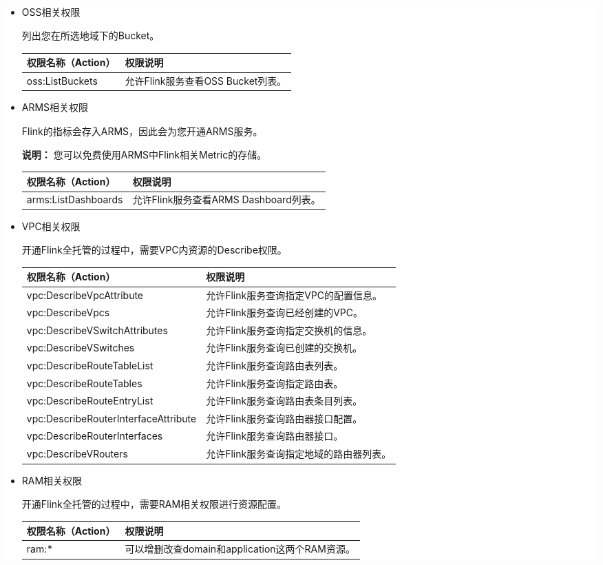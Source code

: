 -   OSS相关权限

    列出您在所选地域下的Bucket。

    |权限名称（Action）|权限说明|
    |------------|----|
    |oss:ListBuckets|允许Flink服务查看OSS Bucket列表。|

-   ARMS相关权限

    Flink的指标会存入ARMS，因此会为您开通ARMS服务。

    **说明：** 您可以免费使用ARMS中Flink相关Metric的存储。

    |权限名称（Action）|权限说明|
    |------------|----|
    |arms:ListDashboards|允许Flink服务查看ARMS Dashboard列表。|

-   VPC相关权限

    开通Flink全托管的过程中，需要VPC内资源的Describe权限。

    |权限名称（Action）|权限说明|
    |------------|----|
    |vpc:DescribeVpcAttribute|允许Flink服务查询指定VPC的配置信息。|
    |vpc:DescribeVpcs|允许Flink服务查询已经创建的VPC。|
    |vpc:DescribeVSwitchAttributes|允许Flink服务查询指定交换机的信息。|
    |vpc:DescribeVSwitches|允许Flink服务查询已创建的交换机。|
    |vpc:DescribeRouteTableList|允许Flink服务查询路由表列表。|
    |vpc:DescribeRouteTables|允许Flink服务查询指定路由表。|
    |vpc:DescribeRouteEntryList|允许Flink服务查询路由表条目列表。|
    |vpc:DescribeRouterInterfaceAttribute|允许Flink服务查询路由器接口配置。|
    |vpc:DescribeRouterInterfaces|允许Flink服务查询路由器接口。|
    |vpc:DescribeVRouters|允许Flink服务查询指定地域的路由器列表。|

-   RAM相关权限

    开通Flink全托管的过程中，需要RAM相关权限进行资源配置。

    |权限名称（Action）|权限说明|
    |------------|----|
    |ram:\*|可以增删改查domain和application这两个RAM资源。|


